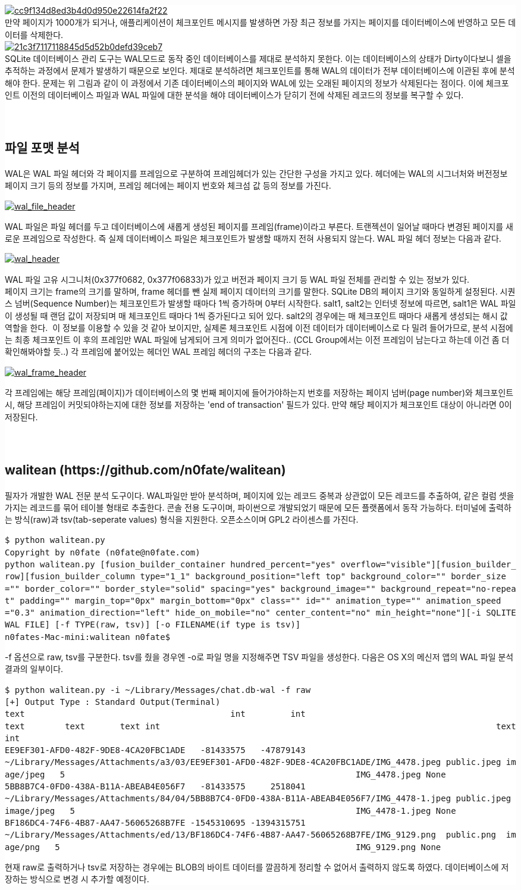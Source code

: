 <a href="http://forensic.n0fate.com/wp-content/uploads/2014/08/cc9f134d8ed3b4d0d950e22614fa2f22.png"><img class="aligncenter  wp-image-1081" src="{{ site.baseurl }}/assets/cc9f134d8ed3b4d0d950e22614fa2f22.png" alt="cc9f134d8ed3b4d0d950e22614fa2f22" width="330" height="221" /></a><br />
만약 페이지가 1000개가 되거나, 애플리케이션이 체크포인트 메시지를 발생하면 가장 최근 정보를 가지는 페이지를 데이터베이스에 반영하고 모든 데이터를 삭제한다.<br />
<a href="http://forensic.n0fate.com/wp-content/uploads/2014/08/21c3f7117118845d5d52b0defd39ceb7.png"><img class="aligncenter  wp-image-1082" src="{{ site.baseurl }}/assets/21c3f7117118845d5d52b0defd39ceb7.png" alt="21c3f7117118845d5d52b0defd39ceb7" width="493" height="215" /></a><br />
SQLite 데이터베이스 관리 도구는 WAL모드로 동작 중인 데이터베이스를 제대로 분석하지 못한다. 이는 데이터베이스의 상태가 Dirty이다보니 셀을 추적하는 과정에서 문제가 발생하기 때문으로 보인다. 제대로 분석하려면 체크포인트를 통해 WAL의 데이터가 전부 데이터베이스에 이관된 후에 분석해야 한다. 문제는 위 그림과 같이 이 과정에서 기존 데이터베이스의 페이지와 WAL에 있는 오래된 페이지의 정보가 삭제된다는 점이다. 이에 체크포인트 이전의 데이터베이스 파일과 WAL 파일에 대한 분석을 해야 데이터베이스가 닫히기 전에 삭제된 레코드의 정보를 복구할 수 있다.</p>
<p>&nbsp;</p>
<h2>파일 포맷 분석</h2>
<p>WAL은 WAL 파일 헤더와 각 페이지를 프레임으로 구분하여 프레임헤더가 있는 간단한 구성을 가지고 있다. 헤더에는 WAL의 시그너처와 버전정보 페이지 크기 등의 정보를 가지며, 프레임 헤더에는 페이지 번호와 체크섬 값 등의 정보를 가진다.</p>
<p><a href="http://forensic.n0fate.com/wp-content/uploads/2014/08/wal_file_header.png"><img class="aligncenter size-full wp-image-1087" src="{{ site.baseurl }}/assets/wal_file_header.png" alt="wal_file_header" width="211" height="224" /></a></p>
<p>WAL 파일은 파일 헤더를 두고 데이터베이스에 새롭게 생성된 페이지를 프레임(frame)이라고 부른다. 트랜젝션이 일어날 때마다 변경된 페이지를 새로운 프레임으로 작성한다. 즉 실제 데이터베이스 파일은 체크포인트가 발생할 때까지 전혀 사용되지 않는다. WAL 파일 헤더 정보는 다음과 같다.</p>
<p><a href="http://forensic.n0fate.com/wp-content/uploads/2014/08/wal_header.png"><img class="aligncenter size-full wp-image-1088" src="{{ site.baseurl }}/assets/wal_header.png" alt="wal_header" width="326" height="75" /></a></p>
<p>WAL 파일 고유 시그니처(0x377f0682, 0x377f06833)가 있고 버전과 페이지 크기 등 WAL 파일 전체를 관리할 수 있는 정보가 있다.<br />
페이지 크기는 frame의 크기를 말하며, frame 헤더를 뺀 실제 페이지 데이터의 크기를 말한다. SQLite DB의 페이지 크기와 동일하게 설정된다. 시퀀스 넘버(Sequence Number)는 체크포인트가 발생할 때마다 1씩 증가하며 0부터 시작한다. salt1, salt2는 인터넷 정보에 따르면, salt1은 WAL 파일이 생성될 때 랜덤 값이 저장되며 매 체크포인트 때마다 1씩 증가된다고 되어 있다. salt2의 경우에는 매 체크포인트 때마다 새롭게 생성되는 해시 값 역할을 한다.  이 정보를 이용할 수 있을 것 같아 보이지만, 실제론 체크포인트 시점에 이전 데이터가 데이터베이스로 다 밀려 들어가므로, 분석 시점에는 최종 체크포인트 이 후의 프레임만 WAL 파일에 남게되어 크게 의미가 없어진다.. (CCL Group에서는 이전 프레임이 남는다고 하는데 이건 좀 더 확인해봐야할 듯..) 각 프레임에 붙어있는 헤더인 WAL 프레임 헤더의 구조는 다음과 같다.</p>
<p><a href="http://forensic.n0fate.com/wp-content/uploads/2014/08/wal_frame_header.png"><img class="aligncenter size-full wp-image-1089" src="{{ site.baseurl }}/assets/wal_frame_header.png" alt="wal_frame_header" width="320" height="70" /></a></p>
<p>각 프레임에는 해당 프레임(페이지)가 데이터베이스의 몇 번째 페이지에 들어가야하는지 번호를 저장하는 페이지 넘버(page number)와 체크포인트 시, 해당 프레임이 커밋되야하는지에 대한 정보를 저장하는 'end of transaction' 필드가 있다. 만약 해당 페이지가 체크포인트 대상이 아니라면 0이 저장된다.</p>
<p>&nbsp;</p>
<h2>walitean (https://github.com/n0fate/walitean)</h2>
<p>필자가 개발한 WAL 전문 분석 도구이다. WAL파일만 받아 분석하며, 페이지에 있는 레코드 중복과 상관없이 모든 레코드를 추출하여, 같은 컬럼 셋을 가지는 레코드를 묶어 테이블 형태로 추출한다. 콘솔 전용 도구이며, 파이썬으로 개발되었기 때문에 모든 플랫폼에서 동작 가능하다. 터미널에 출력하는 방식(raw)과 tsv(tab-seperate values) 형식을 지원한다. 오픈소스이며 GPL2 라이센스를 가진다.</p>
<pre class="lang:sh decode:true" title="walitean">$ python walitean.py
Copyright by n0fate (n0fate@n0fate.com)
python walitean.py [fusion_builder_container hundred_percent="yes" overflow="visible"][fusion_builder_row][fusion_builder_column type="1_1" background_position="left top" background_color="" border_size="" border_color="" border_style="solid" spacing="yes" background_image="" background_repeat="no-repeat" padding="" margin_top="0px" margin_bottom="0px" class="" id="" animation_type="" animation_speed="0.3" animation_direction="left" hide_on_mobile="no" center_content="no" min_height="none"][-i SQLITE WAL FILE] [-f TYPE(raw, tsv)] [-o FILENAME(if type is tsv)]
n0fates-Mac-mini:walitean n0fate$</pre>
<p>-f 옵션으로 raw, tsv를 구분한다. tsv를 줬을 경우엔 -o로 파일 명을 지정해주면 TSV 파일을 생성한다. 다음은 OS X의 메신저 앱의 WAL 파일 분석 결과의 일부이다.</p>
<pre class="lang:sh decode:true">$ python walitean.py -i ~/Library/Messages/chat.db-wal -f raw
[+] Output Type : Standard Output(Terminal)
text                                         int         int                                                                                                                                             text        text       text int                                                                   text int
EE9EF301-AFD0-482F-9DE8-4CA20FBC1ADE   -81433575   -47879143                                                          ~/Library/Messages/Attachments/a3/03/EE9EF301-AFD0-482F-9DE8-4CA20FBC1ADE/IMG_4478.jpeg public.jpeg image/jpeg   5                                                          IMG_4478.jpeg None
5BB8B7C4-0FD0-438A-B11A-ABEAB4E056F7   -81433575     2518041                                                        ~/Library/Messages/Attachments/84/04/5BB8B7C4-0FD0-438A-B11A-ABEAB4E056F7/IMG_4478-1.jpeg public.jpeg image/jpeg   5                                                        IMG_4478-1.jpeg None
BF186DC4-74F6-4B87-AA47-56065268B7FE -1545310695 -1394315751                                                           ~/Library/Messages/Attachments/ed/13/BF186DC4-74F6-4B87-AA47-56065268B7FE/IMG_9129.png  public.png  image/png   5                                                           IMG_9129.png None
</pre>
<p>현재 raw로 출력하거나 tsv로 저장하는 경우에는 BLOB의 바이트 데이터를 깔끔하게 정리할 수 없어서 출력하지 않도록 하였다. 데이터베이스에 저장하는 방식으로 변경 시 추가할 예정이다.</p>